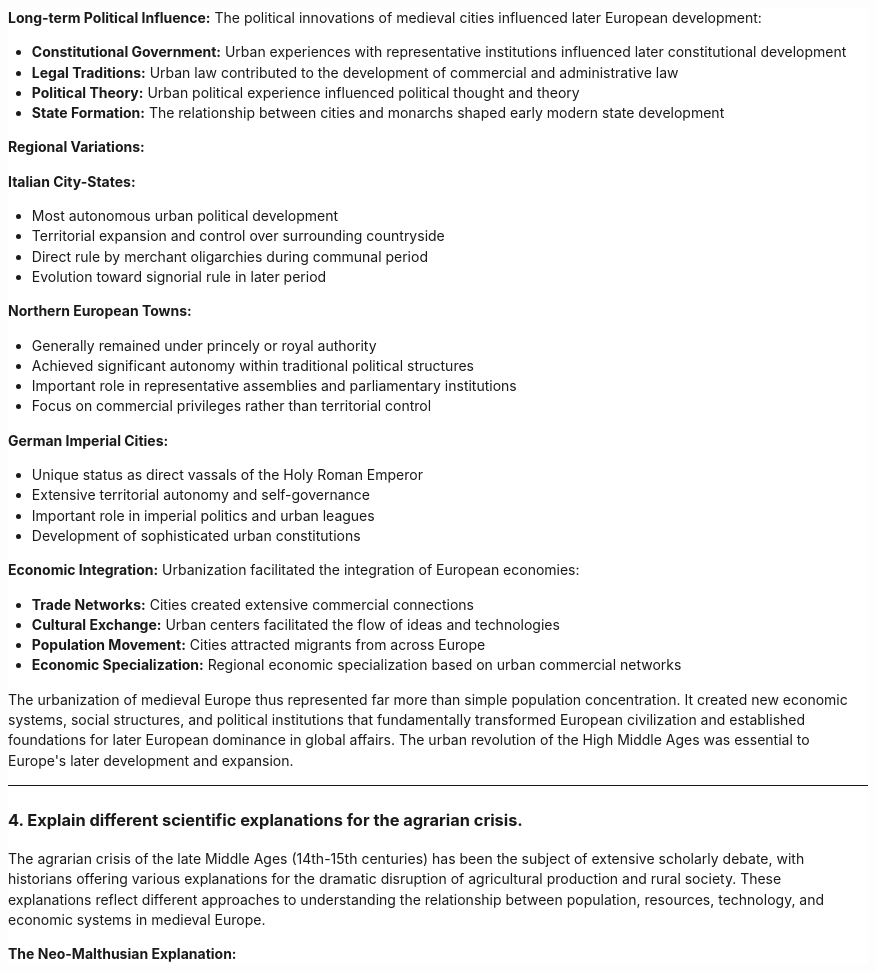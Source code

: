 **Long-term Political Influence:**
The political innovations of medieval cities influenced later European development:
- **Constitutional Government:** Urban experiences with representative institutions influenced later constitutional development
- **Legal Traditions:** Urban law contributed to the development of commercial and administrative law
- **Political Theory:** Urban political experience influenced political thought and theory
- **State Formation:** The relationship between cities and monarchs shaped early modern state development

**Regional Variations:**

**Italian City-States:**
- Most autonomous urban political development
- Territorial expansion and control over surrounding countryside
- Direct rule by merchant oligarchies during communal period
- Evolution toward signorial rule in later period

**Northern European Towns:**
- Generally remained under princely or royal authority
- Achieved significant autonomy within traditional political structures
- Important role in representative assemblies and parliamentary institutions
- Focus on commercial privileges rather than territorial control

**German Imperial Cities:**
- Unique status as direct vassals of the Holy Roman Emperor
- Extensive territorial autonomy and self-governance
- Important role in imperial politics and urban leagues
- Development of sophisticated urban constitutions

**Economic Integration:**
Urbanization facilitated the integration of European economies:
- **Trade Networks:** Cities created extensive commercial connections
- **Cultural Exchange:** Urban centers facilitated the flow of ideas and technologies
- **Population Movement:** Cities attracted migrants from across Europe
- **Economic Specialization:** Regional economic specialization based on urban commercial networks

The urbanization of medieval Europe thus represented far more than simple population concentration. It created new economic systems, social structures, and political institutions that fundamentally transformed European civilization and established foundations for later European dominance in global affairs. The urban revolution of the High Middle Ages was essential to Europe's later development and expansion.

---

### 4. Explain different scientific explanations for the agrarian crisis.

The agrarian crisis of the late Middle Ages (14th-15th centuries) has been the subject of extensive scholarly debate, with historians offering various explanations for the dramatic disruption of agricultural production and rural society. These explanations reflect different approaches to understanding the relationship between population, resources, technology, and economic systems in medieval Europe.

**The Neo-Malthusian Explanation:**
